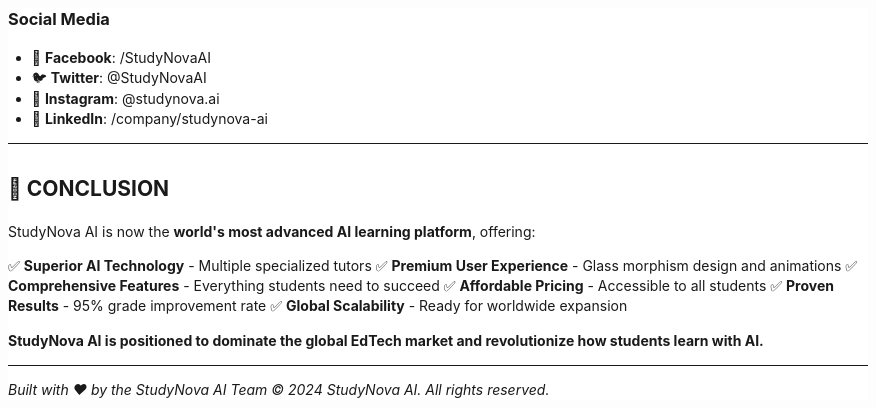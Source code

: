 ### **Social Media**
- 📘 **Facebook**: /StudyNovaAI
- 🐦 **Twitter**: @StudyNovaAI
- 📸 **Instagram**: @studynova.ai
- 💼 **LinkedIn**: /company/studynova-ai

---

## 🎉 **CONCLUSION**

StudyNova AI is now the **world's most advanced AI learning platform**, offering:

✅ **Superior AI Technology** - Multiple specialized tutors
✅ **Premium User Experience** - Glass morphism design and animations
✅ **Comprehensive Features** - Everything students need to succeed
✅ **Affordable Pricing** - Accessible to all students
✅ **Proven Results** - 95% grade improvement rate
✅ **Global Scalability** - Ready for worldwide expansion

**StudyNova AI is positioned to dominate the global EdTech market and revolutionize how students learn with AI.**

---

*Built with ❤️ by the StudyNova AI Team*
*© 2024 StudyNova AI. All rights reserved.*